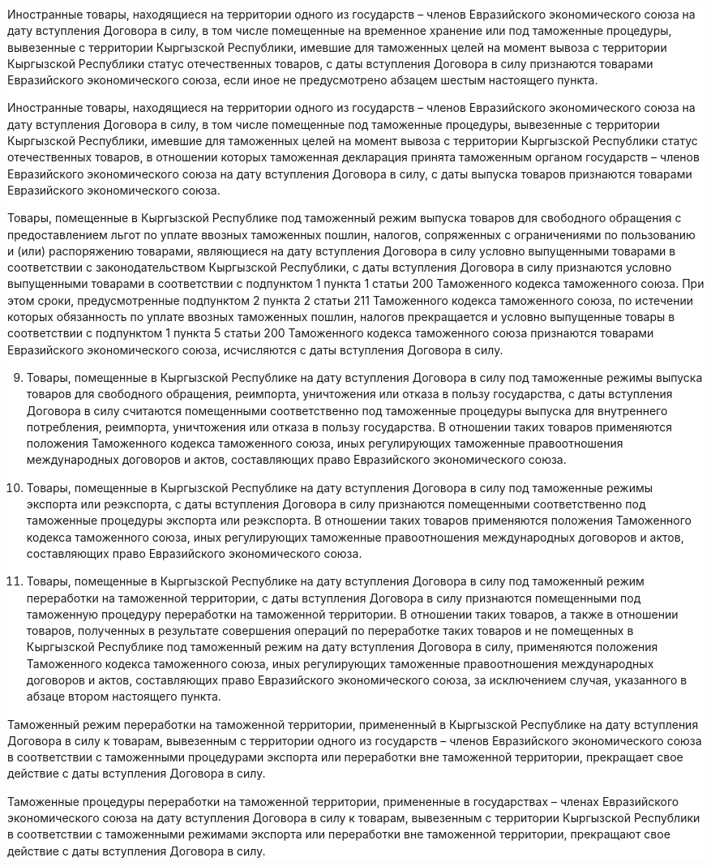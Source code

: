 Иностранные товары, находящиеся на территории одного из государств – членов Евразийского экономического союза на дату вступления Договора в силу, в том числе помещенные на временное хранение или под таможенные процедуры, вывезенные с территории Кыргызской Республики, имевшие для таможенных целей на момент вывоза с территории Кыргызской Республики статус отечественных товаров, с даты вступления Договора в силу признаются товарами Евразийского экономического союза, если иное не предусмотрено абзацем шестым настоящего пункта.

Иностранные товары, находящиеся на территории одного из государств – членов Евразийского экономического союза на дату вступления Договора в силу, в том числе помещенные под таможенные процедуры, вывезенные с территории Кыргызской Республики, имевшие для таможенных целей на момент вывоза с территории Кыргызской Республики статус отечественных товаров, в отношении которых таможенная декларация принята таможенным органом государств – членов Евразийского экономического союза на дату вступления Договора в силу, с даты выпуска товаров признаются товарами Евразийского экономического союза.

Товары, помещенные в Кыргызской Республике под таможенный режим выпуска товаров для свободного обращения с предоставлением льгот по уплате ввозных таможенных пошлин, налогов, сопряженных с ограничениями по пользованию и (или) распоряжению товарами, являющиеся на дату вступления Договора в силу условно выпущенными товарами в соответствии с законодательством Кыргызской Республики, с даты вступления Договора в силу признаются условно выпущенными товарами в соответствии с подпунктом 1 пункта 1 статьи 200 Таможенного кодекса таможенного союза. При этом сроки, предусмотренные подпунктом 2 пункта 2 статьи 211 Таможенного кодекса таможенного союза, по истечении которых обязанность по уплате ввозных таможенных пошлин, налогов прекращается и условно выпущенные товары в соответствии с подпунктом 1 пункта 5 статьи 200 Таможенного кодекса таможенного союза признаются товарами Евразийского экономического союза, исчисляются с даты вступления Договора в силу.

9. Товары, помещенные в Кыргызской Республике на дату вступления Договора в силу под таможенные режимы выпуска товаров для свободного обращения, реимпорта, уничтожения или отказа в пользу государства, с даты вступления Договора в силу считаются помещенными соответственно под таможенные процедуры выпуска для внутреннего потребления, реимпорта, уничтожения или отказа в пользу государства. В отношении таких товаров применяются положения Таможенного кодекса таможенного союза, иных регулирующих таможенные правоотношения международных договоров и актов, составляющих право Евразийского экономического союза.

10. Товары, помещенные в Кыргызской Республике на дату вступления Договора в силу под таможенные режимы экспорта или реэкспорта, с даты вступления Договора в силу признаются помещенными соответственно под таможенные процедуры экспорта или реэкспорта. В отношении таких товаров применяются положения Таможенного кодекса таможенного союза, иных регулирующих таможенные правоотношения международных договоров и актов, составляющих право Евразийского экономического союза.

11. Товары, помещенные в Кыргызской Республике на дату вступления Договора в силу под таможенный режим переработки на таможенной территории, с даты вступления Договора в силу признаются помещенными под таможенную процедуру переработки на таможенной территории. В отношении таких товаров, а также в отношении товаров, полученных в результате совершения операций по переработке таких товаров и не помещенных в Кыргызской Республике под таможенный режим на дату вступления Договора в силу, применяются положения Таможенного кодекса таможенного союза, иных регулирующих таможенные правоотношения международных договоров и актов, составляющих право Евразийского экономического союза, за исключением случая, указанного в абзаце втором настоящего пункта.

Таможенный режим переработки на таможенной территории, примененный в Кыргызской Республике на дату вступления Договора в силу к товарам, вывезенным с территории одного из государств – членов Евразийского экономического союза в соответствии с таможенными процедурами экспорта или переработки вне таможенной территории, прекращает свое действие с даты вступления Договора в силу.

Таможенные процедуры переработки на таможенной территории, примененные в государствах – членах Евразийского экономического союза на дату вступления Договора в силу к товарам, вывезенным с территории Кыргызской Республики в соответствии с таможенными режимами экспорта или переработки вне таможенной территории, прекращают свое действие с даты вступления Договора в силу.

